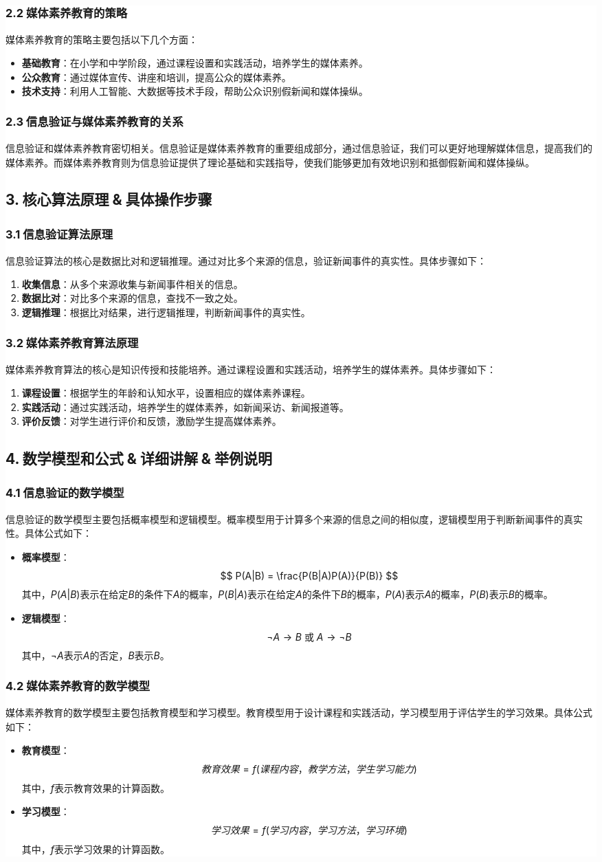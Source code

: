 ### 2.2 媒体素养教育的策略

媒体素养教育的策略主要包括以下几个方面：

- **基础教育**：在小学和中学阶段，通过课程设置和实践活动，培养学生的媒体素养。
- **公众教育**：通过媒体宣传、讲座和培训，提高公众的媒体素养。
- **技术支持**：利用人工智能、大数据等技术手段，帮助公众识别假新闻和媒体操纵。

### 2.3 信息验证与媒体素养教育的关系

信息验证和媒体素养教育密切相关。信息验证是媒体素养教育的重要组成部分，通过信息验证，我们可以更好地理解媒体信息，提高我们的媒体素养。而媒体素养教育则为信息验证提供了理论基础和实践指导，使我们能够更加有效地识别和抵御假新闻和媒体操纵。

## 3. 核心算法原理 & 具体操作步骤

### 3.1 信息验证算法原理

信息验证算法的核心是数据比对和逻辑推理。通过对比多个来源的信息，验证新闻事件的真实性。具体步骤如下：

1. **收集信息**：从多个来源收集与新闻事件相关的信息。
2. **数据比对**：对比多个来源的信息，查找不一致之处。
3. **逻辑推理**：根据比对结果，进行逻辑推理，判断新闻事件的真实性。

### 3.2 媒体素养教育算法原理

媒体素养教育算法的核心是知识传授和技能培养。通过课程设置和实践活动，培养学生的媒体素养。具体步骤如下：

1. **课程设置**：根据学生的年龄和认知水平，设置相应的媒体素养课程。
2. **实践活动**：通过实践活动，培养学生的媒体素养，如新闻采访、新闻报道等。
3. **评价反馈**：对学生进行评价和反馈，激励学生提高媒体素养。

## 4. 数学模型和公式 & 详细讲解 & 举例说明

### 4.1 信息验证的数学模型

信息验证的数学模型主要包括概率模型和逻辑模型。概率模型用于计算多个来源的信息之间的相似度，逻辑模型用于判断新闻事件的真实性。具体公式如下：

- **概率模型**：
  $$ P(A|B) = \frac{P(B|A)P(A)}{P(B)} $$
  其中，$P(A|B)$表示在给定$B$的条件下$A$的概率，$P(B|A)$表示在给定$A$的条件下$B$的概率，$P(A)$表示$A$的概率，$P(B)$表示$B$的概率。

- **逻辑模型**：
  $$ \neg A \rightarrow B \text{ 或 } A \rightarrow \neg B $$
  其中，$\neg A$表示$A$的否定，$B$表示$B$。

### 4.2 媒体素养教育的数学模型

媒体素养教育的数学模型主要包括教育模型和学习模型。教育模型用于设计课程和实践活动，学习模型用于评估学生的学习效果。具体公式如下：

- **教育模型**：
  $$ 教育效果 = f(课程内容，教学方法，学生学习能力) $$
  其中，$f$表示教育效果的计算函数。

- **学习模型**：
  $$ 学习效果 = f(学习内容，学习方法，学习环境) $$
  其中，$f$表示学习效果的计算函数。
